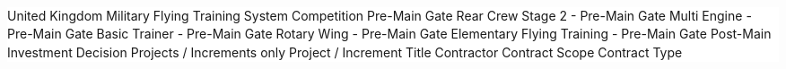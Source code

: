 <td>United Kingdom Military Flying Training System</td>
<td colspan="3">
Competition
</td>
<td>
Pre-Main Gate
</td>
</tr>
<tr>
<td>Rear Crew Stage 2</td>
<td colspan="3">
-
</td>
<td>
Pre-Main Gate
</td>
</tr>
<tr>
<td>Multi Engine</td>
<td colspan="3">
-
</td>
<td>
Pre-Main Gate
</td>
</tr>
<tr>
<td>Basic Trainer</td>
<td colspan="3">
-
</td>
<td>
Pre-Main Gate
</td>
</tr>
<tr>
<td>Rotary Wing</td>
<td colspan="3">
-
</td>
<td>
Pre-Main Gate
</td>
</tr>
<tr>
<td>Elementary Flying Training</td>
<td colspan="3">
-
</td>
<td>
Pre-Main Gate
</td>
</tr>
<tr>
<td colspan="5">Post-Main Investment Decision Projects /
Increments only</td>
</tr>
<tr>
<td>Project / Increment Title</td>
<td>Contractor</td>
<td>
Contract Scope
</td>
<td>Contract Type</td>
